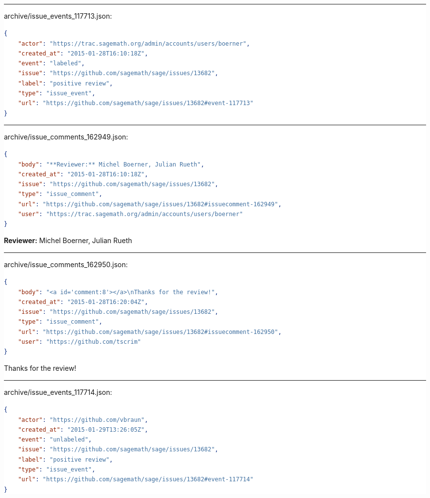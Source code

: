 

---

archive/issue_events_117713.json:
```json
{
    "actor": "https://trac.sagemath.org/admin/accounts/users/boerner",
    "created_at": "2015-01-28T16:10:18Z",
    "event": "labeled",
    "issue": "https://github.com/sagemath/sage/issues/13682",
    "label": "positive review",
    "type": "issue_event",
    "url": "https://github.com/sagemath/sage/issues/13682#event-117713"
}
```



---

archive/issue_comments_162949.json:
```json
{
    "body": "**Reviewer:** Michel Boerner, Julian Rueth",
    "created_at": "2015-01-28T16:10:18Z",
    "issue": "https://github.com/sagemath/sage/issues/13682",
    "type": "issue_comment",
    "url": "https://github.com/sagemath/sage/issues/13682#issuecomment-162949",
    "user": "https://trac.sagemath.org/admin/accounts/users/boerner"
}
```

**Reviewer:** Michel Boerner, Julian Rueth



---

archive/issue_comments_162950.json:
```json
{
    "body": "<a id='comment:8'></a>\nThanks for the review!",
    "created_at": "2015-01-28T16:20:04Z",
    "issue": "https://github.com/sagemath/sage/issues/13682",
    "type": "issue_comment",
    "url": "https://github.com/sagemath/sage/issues/13682#issuecomment-162950",
    "user": "https://github.com/tscrim"
}
```

<a id='comment:8'></a>
Thanks for the review!



---

archive/issue_events_117714.json:
```json
{
    "actor": "https://github.com/vbraun",
    "created_at": "2015-01-29T13:26:05Z",
    "event": "unlabeled",
    "issue": "https://github.com/sagemath/sage/issues/13682",
    "label": "positive review",
    "type": "issue_event",
    "url": "https://github.com/sagemath/sage/issues/13682#event-117714"
}
```
